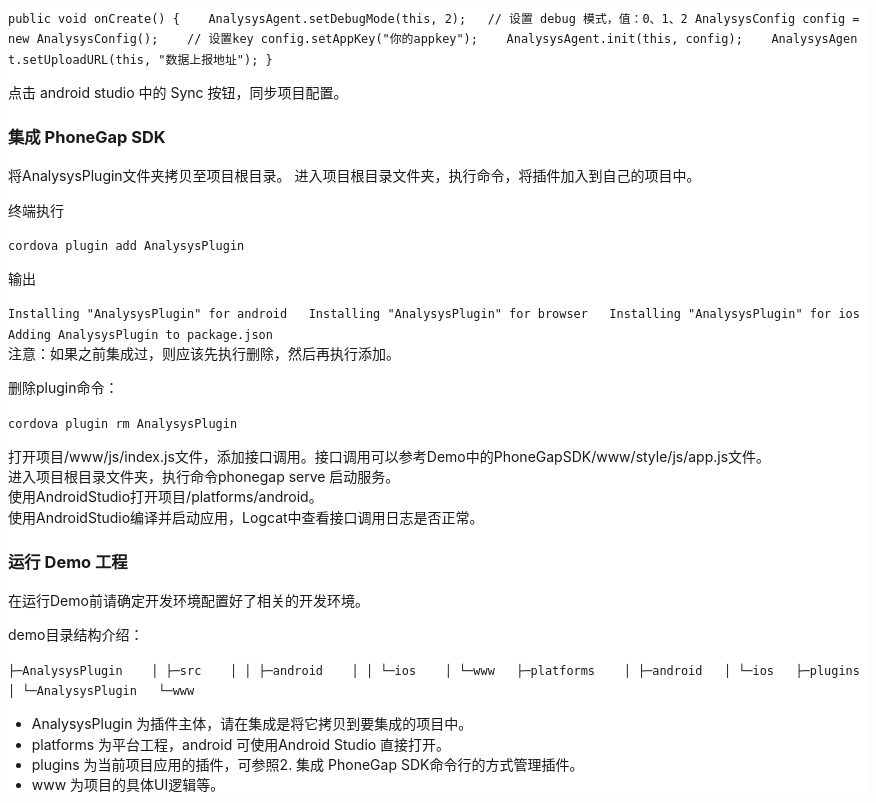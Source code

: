 `public void onCreate() {   
AnalysysAgent.setDebugMode(this, 2);  
 // 设置 debug 模式，值：0、1、2 AnalysysConfig config = new AnalysysConfig();   
// 设置key config.setAppKey("你的appkey");   
AnalysysAgent.init(this, config);   
AnalysysAgent.setUploadURL(this, "数据上报地址"); }`

点击 android studio 中的 Sync 按钮，同步项目配置。

### 集成 PhoneGap SDK

将AnalysysPlugin文件夹拷贝至项目根目录。 进入项目根目录文件夹，执行命令，将插件加入到自己的项目中。

终端执行

`cordova plugin add AnalysysPlugin` 

输出

`Installing "AnalysysPlugin" for android  
Installing "AnalysysPlugin" for browser  
Installing "AnalysysPlugin" for ios   
Adding AnalysysPlugin to package.json`  
注意：如果之前集成过，则应该先执行删除，然后再执行添加。

删除plugin命令：

`cordova plugin rm AnalysysPlugin`

打开项目/www/js/index.js文件，添加接口调用。接口调用可以参考Demo中的PhoneGapSDK/www/style/js/app.js文件。  
进入项目根目录文件夹，执行命令phonegap serve 启动服务。  
使用AndroidStudio打开项目/platforms/android。  
使用AndroidStudio编译并启动应用，Logcat中查看接口调用日志是否正常。

### 运行 Demo 工程

在运行Demo前请确定开发环境配置好了相关的开发环境。

demo目录结构介绍：

`├─AnalysysPlugin   
│ ├─src   
│ │ ├─android   
│ │ └─ios   
│ └─www  
├─platforms   
│ ├─android  
│ └─ios  
├─plugins  
│ └─AnalysysPlugin  
└─www`

* AnalysysPlugin 为插件主体，请在集成是将它拷贝到要集成的项目中。 
*  platforms 为平台工程，android 可使用Android Studio 直接打开。
*  plugins 为当前项目应用的插件，可参照2. 集成 PhoneGap SDK命令行的方式管理插件。
* www 为项目的具体UI逻辑等。
